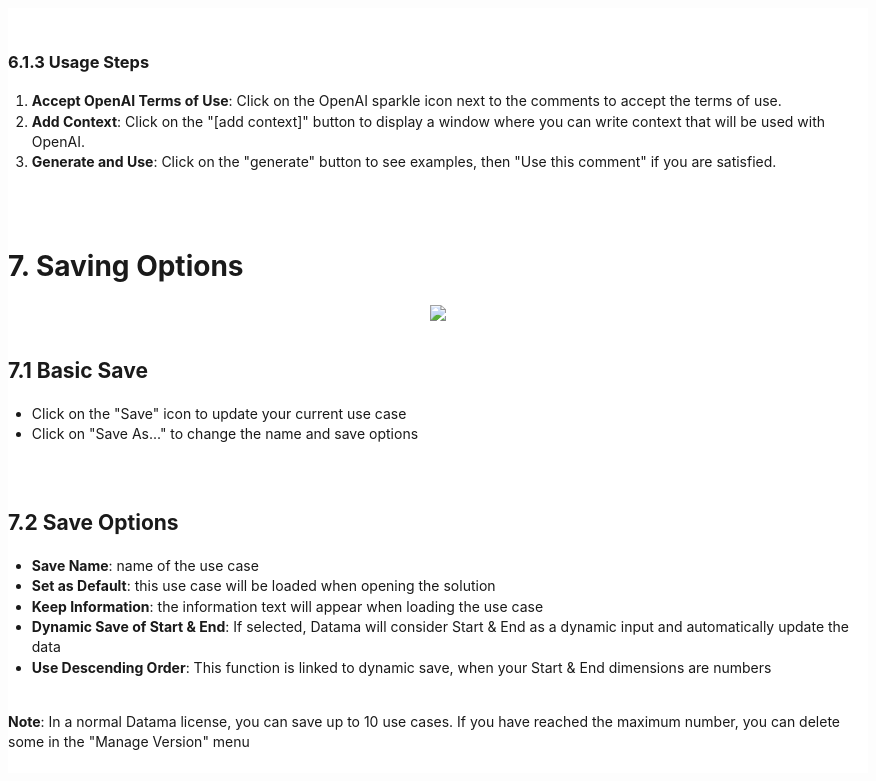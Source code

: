 <br>

### 6.1.3 Usage Steps
1. **Accept OpenAI Terms of Use**: Click on the OpenAI sparkle icon next to the comments to accept the terms of use.
2. **Add Context**: Click on the "[add context]" button to display a window where you can write context that will be used with OpenAI.
3. **Generate and Use**: Click on the "generate" button to see examples, then "Use this comment" if you are satisfied.

<br>

# <b>7. Saving Options</b>
<center><img src="{{site.url}}/{{site.baseurl}}/core_app/new/compare/interface/subheader/settings/images/Saving_options.png"/></center>

## 7.1 Basic Save
- Click on the "Save" icon to update your current use case
- Click on "Save As..." to change the name and save options

<br>

## 7.2 Save Options
- **Save Name**: name of the use case
- **Set as Default**: this use case will be loaded when opening the solution
- **Keep Information**: the information text will appear when loading the use case
- **Dynamic Save of Start & End**: If selected, Datama will consider Start & End as a dynamic input and automatically update the data
- **Use Descending Order**: This function is linked to dynamic save, when your Start & End dimensions are numbers


<br>

<div class="info-box">
<strong>Note</strong>: In a normal Datama license, you can save up to 10 use cases. If you have reached the maximum number, you can delete some in the "Manage Version" menu

</div>


<br>